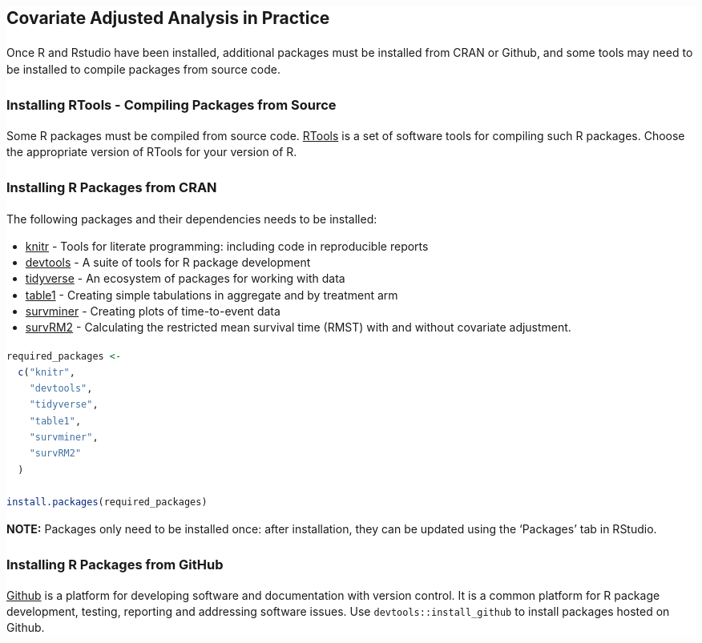 ## Covariate Adjusted Analysis in Practice

Once R and Rstudio have been installed, additional packages must be
installed from CRAN or Github, and some tools may need to be installed
to compile packages from source code.

### Installing RTools - Compiling Packages from Source

Some R packages must be compiled from source code.
[RTools](https://cran.r-project.org/bin/windows/Rtools/) is a set of
software tools for compiling such R packages. Choose the appropriate
version of RTools for your version of R.

### Installing R Packages from CRAN

The following packages and their dependencies needs to be installed:

-   [knitr](https://cran.r-project.org/web/packages/knitr/index.html) -
    Tools for literate programming: including code in reproducible
    reports
-   [devtools](https://cloud.r-project.org/web/packages/devtools/index.html) -
    A suite of tools for R package development
-   [tidyverse](https://www.tidyverse.org/packages/) - An ecosystem of
    packages for working with data
-   [table1](https://cran.r-project.org/web/packages/table1/index.html) -
    Creating simple tabulations in aggregate and by treatment arm
-   [survminer](https://cran.r-project.org/web/packages/survminer/index.html) -
    Creating plots of time-to-event data
-   [survRM2](https://cran.r-project.org/web/packages/survRM2/index.html) -
    Calculating the restricted mean survival time (RMST) with and
    without covariate adjustment.

``` r
required_packages <-
  c("knitr",
    "devtools",
    "tidyverse",
    "table1",
    "survminer",
    "survRM2"
  )

install.packages(required_packages)
```

**NOTE:** Packages only need to be installed once: after installation,
they can be updated using the ‘Packages’ tab in RStudio.

### Installing R Packages from GitHub

[Github](https://github.com/) is a platform for developing software and
documentation with version control. It is a common platform for R
package development, testing, reporting and addressing software issues.
Use `devtools::install_github` to install packages hosted on Github.
